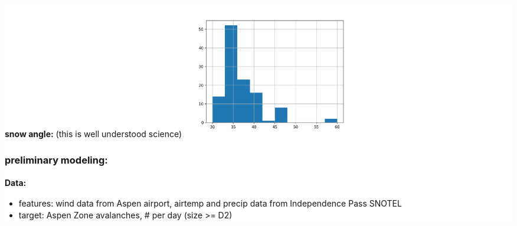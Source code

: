 __snow angle:__ (this is well understood science)
<img alt="avy by location" src="/figs/2018_snow_angle.png" width='300'>

### preliminary modeling:
__Data:__  
 - features: wind data from Aspen airport, airtemp and precip data from Independence Pass SNOTEL
 - target: Aspen Zone avalanches, # per day (size >= D2)